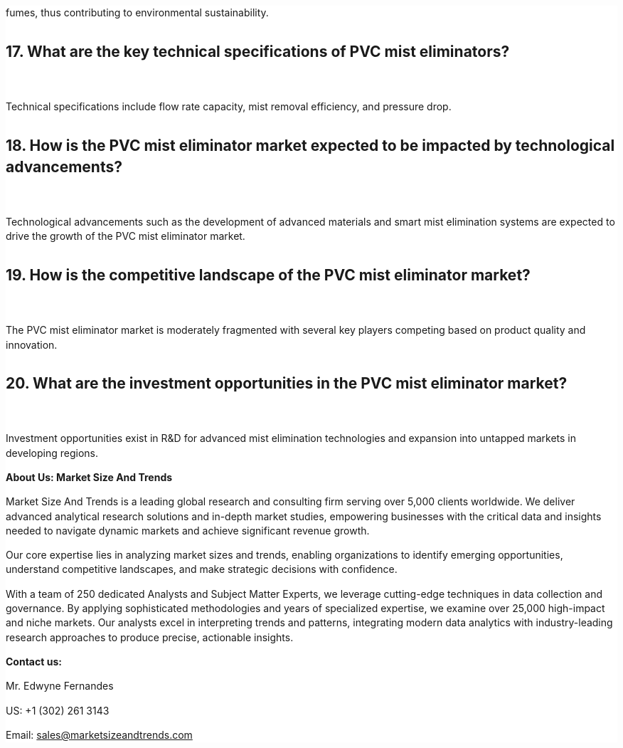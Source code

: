fumes, thus contributing to environmental sustainability.</p><h2>17. What are the key technical specifications of PVC mist eliminators?</h2><p>&nbsp;</p><p>Technical specifications include flow rate capacity, mist removal efficiency, and pressure drop.</p><h2>18. How is the PVC mist eliminator market expected to be impacted by technological advancements?</h2><p>&nbsp;</p><p>Technological advancements such as the development of advanced materials and smart mist elimination systems are expected to drive the growth of the PVC mist eliminator market.</p><h2>19. How is the competitive landscape of the PVC mist eliminator market?</h2><p>&nbsp;</p><p>The PVC mist eliminator market is moderately fragmented with several key players competing based on product quality and innovation.</p><h2>20. What are the investment opportunities in the PVC mist eliminator market?</h2><p>&nbsp;</p><p>Investment opportunities exist in R&D for advanced mist elimination technologies and expansion into untapped markets in developing regions.</p></body></html></p><p><strong>About Us:&nbsp;Market Size And Trends</strong></p><p>Market Size And Trends&nbsp;is a leading global research and consulting firm serving over 5,000 clients worldwide. We deliver advanced analytical research solutions and in-depth market studies, empowering businesses with the critical data and insights needed to navigate dynamic markets and achieve significant revenue growth.</p><p>Our core expertise lies in analyzing market sizes and trends, enabling organizations to identify emerging opportunities, understand competitive landscapes, and make strategic decisions with confidence.</p><p>With a team of 250 dedicated Analysts and Subject Matter Experts, we leverage cutting-edge techniques in data collection and governance. By applying sophisticated methodologies and years of specialized expertise, we examine over 25,000 high-impact and niche markets. Our analysts excel in interpreting trends and patterns, integrating modern data analytics with industry-leading research approaches to produce precise, actionable insights.</p><p><strong>Contact us:</strong></p><p>Mr. Edwyne Fernandes</p><p>US: +1 (302) 261 3143</p><p>Email: <a href="mailto:sales@marketsizeandtrends.com">sales@marketsizeandtrends.com</a>&nbsp;</p>
